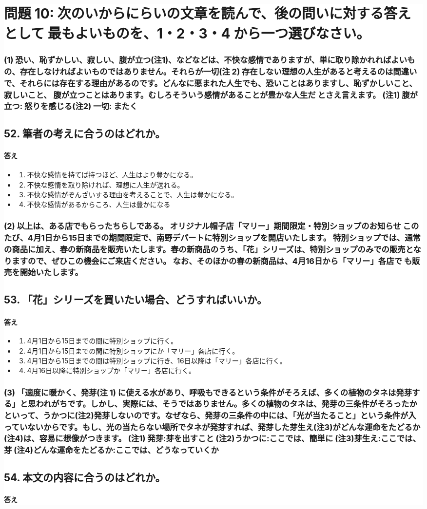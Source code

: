 # 問題 10: 次のいからにらいの文章を読んで、後の問いに対する答えとして 最もよいものを、1・2・3・4 から一つ選びなさい。

### (1) 恐い、恥ずかしい、寂しい、腹が立つ(注1)、などなどは、不快な感情でありますが、単に取り除かれればよいもの、存在しなければよいものではありません。それらが一切(注 2) 存在しない理想の人生があると考えるのは間違いで、それらには存在する理由があるのです。どんなに悪まれた人生でも、恐いことはありますし、恥ずかしいこと、寂しいこと、 腹が立つことはあります。むしろそういう感情があることが豊かな人生だ とさえ言えます。 (注1) 腹が立つ: 怒りを感じる(注2) 一切: またく

## 52. 筆者の考えに合うのはどれか。

#### 答え

- 1) 不快な感情を持てば持つほど、人生はより豊かになる。

- 2) 不快な感情を取り除ければ、理想に人生が送れる。

- 3) 不快な感情がぞんざいする理由を考えることで、人生は豊かになる。

- 4) 不快な感情があるからころ、人生は豊かになる



### (2) 以上は、ある店でもらったちらしである。 オリジナル帽子店「マリー」期間限定・特別ショップのお知らせ このたび、4月1日から15日までの期間限定で、南野デパートに特別ショップを開店いたします。 特別ショップでは、通常の商品に加え、春の新商品を販売いたします。春の新商品のうち、「花」シリーズは、特別ショップのみでの販売となりますので、ぜひこの機会にご来店ください。 なお、そのほかの春の新商品は、4月16日から「マリー」各店で も販売を開始いたします。

## 53.  「花」シリーズを買いたい場合、どうすればいいか。

#### 答え

- 1) 4月1日から15日までの間に特別ショップに行く。

- 2) 4月1日から15日までの間に特別ショップにか「マリー」各店に行く。

- 3) 4月1日から15日までの間は特別ショップに行き、16日以降は「マリー」各店に行く。

- 4) 4月16日以降に特別ショップか「マリー」各店に行く。



### (3) 「適度に暖かく、発芽(注 1) に使える水があり、呼吸もできるという条件がそろえば、多くの植物のタネは発芽する」と思われがちです。しかし、実際には、そうではありません。多くの植物のタネは、発芽の三条件がそろったかといって、うかつに(注2)発芽しないのです。なぜなら、発芽の三条件の中には、「光が当たること」という条件が入っていないからです。もし、光の当たらない場所でタネが発芽すれば、発芽した芽生え(注3)がどんな運命をたどるか(注4)は、容易に想像がつきます。 (注1) 発芽:芽を出すこと (注2)うかつに:ここでは、簡単に (注3)芽生え:ここでは、芽 (注4)どんな運命をたどるか:ここでは、どうなっていくか

## 54. 本文の内容に合うのはどれか。

#### 答え
